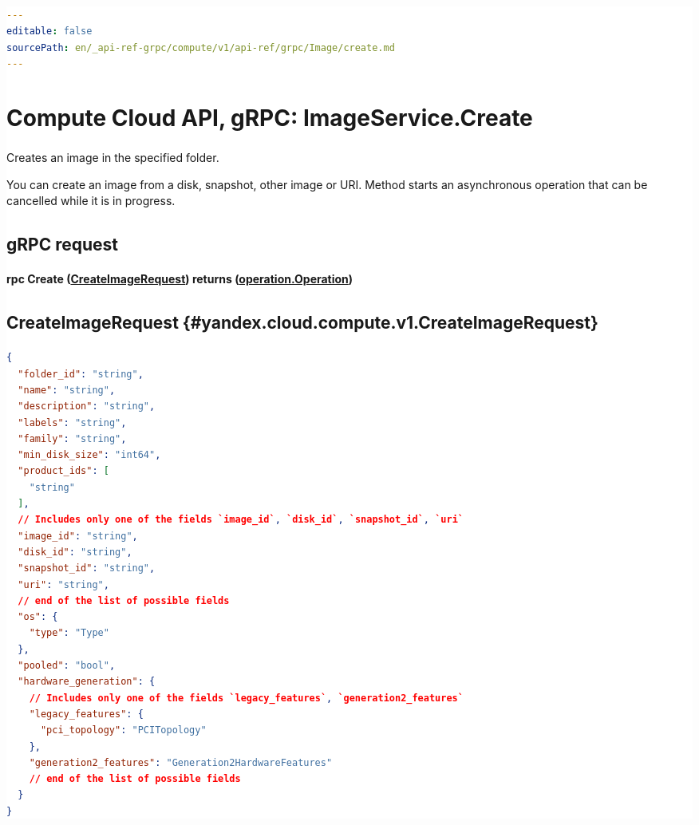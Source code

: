 ```yaml
---
editable: false
sourcePath: en/_api-ref-grpc/compute/v1/api-ref/grpc/Image/create.md
---
```


# Compute Cloud API, gRPC: ImageService.Create

Creates an image in the specified folder.

You can create an image from a disk, snapshot, other image or URI.
Method starts an asynchronous operation that can be cancelled while it is in progress.

## gRPC request

**rpc Create ([CreateImageRequest](#yandex.cloud.compute.v1.CreateImageRequest)) returns ([operation.Operation](#yandex.cloud.operation.Operation))**

## CreateImageRequest {#yandex.cloud.compute.v1.CreateImageRequest}

```json
{
  "folder_id": "string",
  "name": "string",
  "description": "string",
  "labels": "string",
  "family": "string",
  "min_disk_size": "int64",
  "product_ids": [
    "string"
  ],
  // Includes only one of the fields `image_id`, `disk_id`, `snapshot_id`, `uri`
  "image_id": "string",
  "disk_id": "string",
  "snapshot_id": "string",
  "uri": "string",
  // end of the list of possible fields
  "os": {
    "type": "Type"
  },
  "pooled": "bool",
  "hardware_generation": {
    // Includes only one of the fields `legacy_features`, `generation2_features`
    "legacy_features": {
      "pci_topology": "PCITopology"
    },
    "generation2_features": "Generation2HardwareFeatures"
    // end of the list of possible fields
  }
}
```
